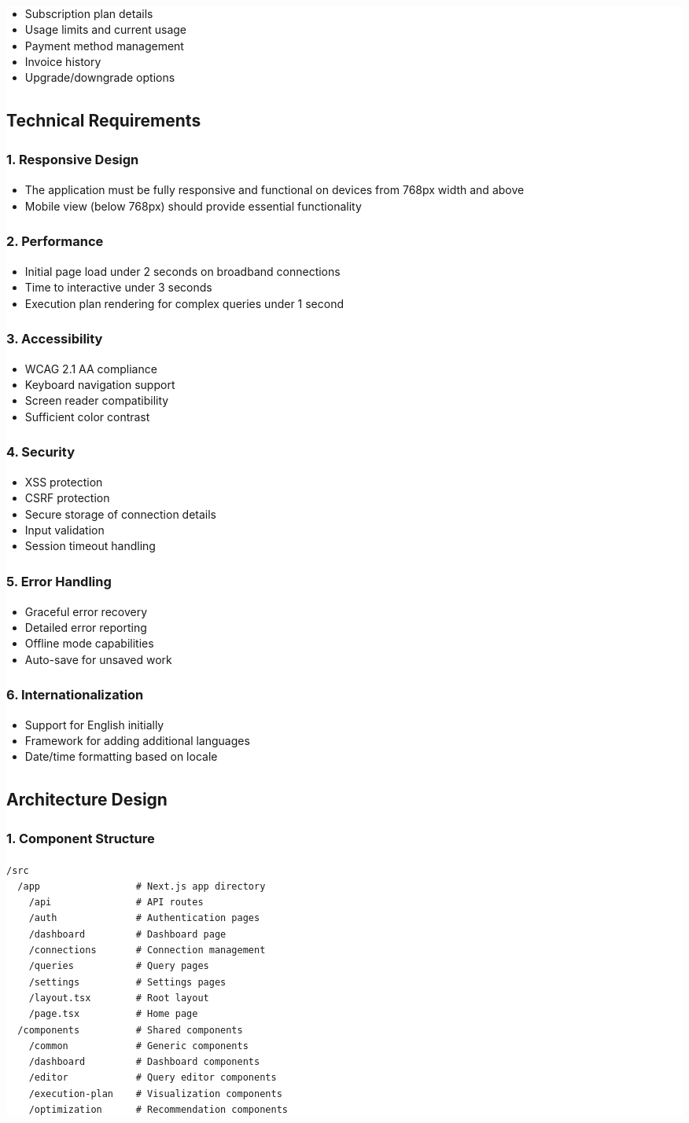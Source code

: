 - Subscription plan details
- Usage limits and current usage
- Payment method management
- Invoice history
- Upgrade/downgrade options

## Technical Requirements

### 1. Responsive Design
- The application must be fully responsive and functional on devices from 768px width and above
- Mobile view (below 768px) should provide essential functionality

### 2. Performance
- Initial page load under 2 seconds on broadband connections
- Time to interactive under 3 seconds
- Execution plan rendering for complex queries under 1 second

### 3. Accessibility
- WCAG 2.1 AA compliance
- Keyboard navigation support
- Screen reader compatibility
- Sufficient color contrast

### 4. Security
- XSS protection
- CSRF protection
- Secure storage of connection details
- Input validation
- Session timeout handling

### 5. Error Handling
- Graceful error recovery
- Detailed error reporting
- Offline mode capabilities
- Auto-save for unsaved work

### 6. Internationalization
- Support for English initially
- Framework for adding additional languages
- Date/time formatting based on locale

## Architecture Design

### 1. Component Structure
```
/src
  /app                 # Next.js app directory
    /api               # API routes
    /auth              # Authentication pages
    /dashboard         # Dashboard page
    /connections       # Connection management
    /queries           # Query pages
    /settings          # Settings pages
    /layout.tsx        # Root layout
    /page.tsx          # Home page
  /components          # Shared components
    /common            # Generic components
    /dashboard         # Dashboard components
    /editor            # Query editor components
    /execution-plan    # Visualization components
    /optimization      # Recommendation components
```